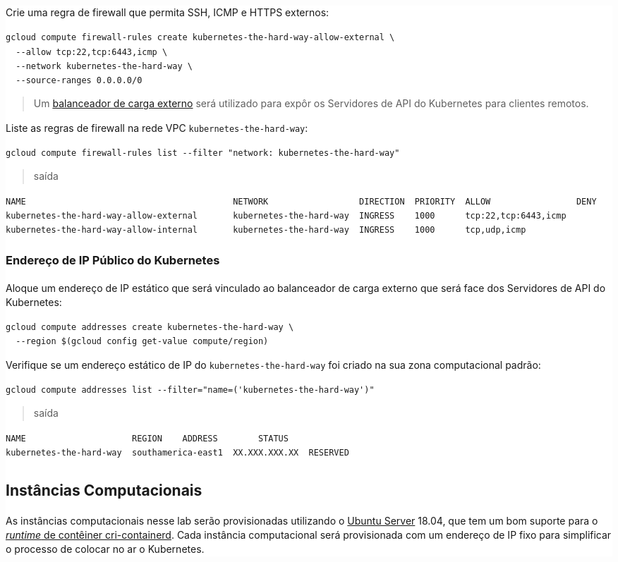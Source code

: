Crie uma regra de firewall que permita SSH, ICMP e HTTPS externos:

```
gcloud compute firewall-rules create kubernetes-the-hard-way-allow-external \
  --allow tcp:22,tcp:6443,icmp \
  --network kubernetes-the-hard-way \
  --source-ranges 0.0.0.0/0
```


> Um [balanceador de carga externo](https://cloud.google.com/compute/docs/load-balancing/network/) será utilizado para expôr os Servidores de API do Kubernetes para clientes remotos.

Liste as regras de firewall na rede VPC `kubernetes-the-hard-way`:

```
gcloud compute firewall-rules list --filter "network: kubernetes-the-hard-way"
```

> saída

```
NAME                                         NETWORK                  DIRECTION  PRIORITY  ALLOW                 DENY
kubernetes-the-hard-way-allow-external       kubernetes-the-hard-way  INGRESS    1000      tcp:22,tcp:6443,icmp
kubernetes-the-hard-way-allow-internal       kubernetes-the-hard-way  INGRESS    1000      tcp,udp,icmp
```

### Endereço de IP Público do Kubernetes

Aloque um endereço de IP estático que será vinculado ao balanceador de carga externo que será face dos Servidores de API do Kubernetes:

```
gcloud compute addresses create kubernetes-the-hard-way \
  --region $(gcloud config get-value compute/region)
```

Verifique se um endereço estático de IP do `kubernetes-the-hard-way` foi criado na sua zona computacional padrão:

```
gcloud compute addresses list --filter="name=('kubernetes-the-hard-way')"
```

> saída

```
NAME                     REGION    ADDRESS        STATUS
kubernetes-the-hard-way  southamerica-east1  XX.XXX.XXX.XX  RESERVED
```

## Instâncias Computacionais

As instâncias computacionais nesse lab serão provisionadas utilizando o [Ubuntu Server](https://www.ubuntu.com/server) 18.04, que tem um bom suporte para o [_runtime_ de contêiner cri-containerd](https://github.com/containerd/containerd). Cada instância computacional será provisionada com um endereço de IP fixo para simplificar o processo de colocar no ar o Kubernetes.
